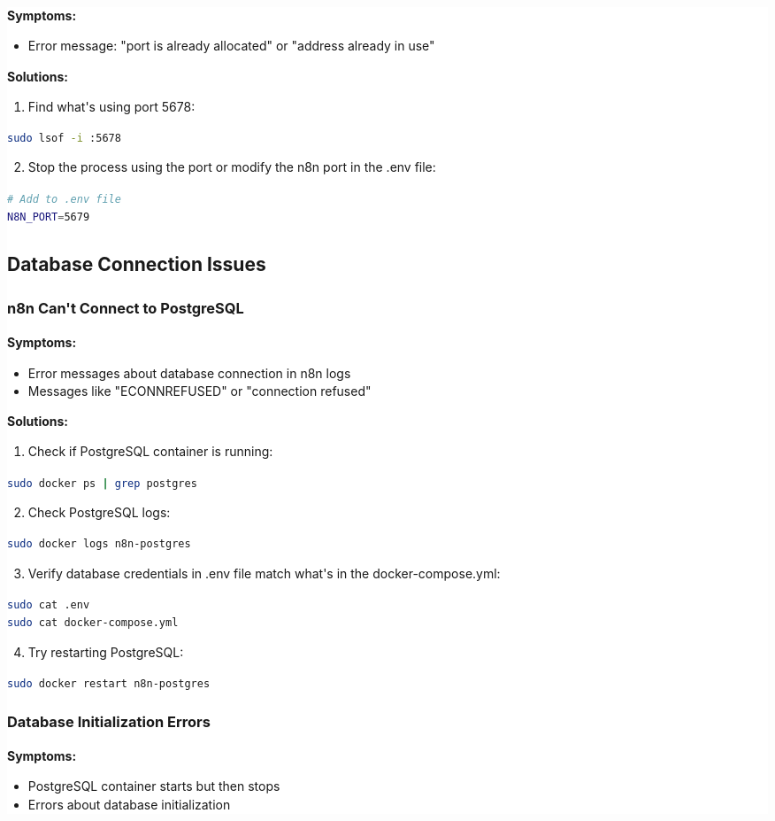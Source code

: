 **Symptoms:**

- Error message: "port is already allocated" or "address already in use"

**Solutions:**

1. Find what's using port 5678:

```bash
sudo lsof -i :5678
```

2. Stop the process using the port or modify the n8n port in the .env file:

```bash
# Add to .env file
N8N_PORT=5679
```

## Database Connection Issues

### n8n Can't Connect to PostgreSQL

**Symptoms:**

- Error messages about database connection in n8n logs
- Messages like "ECONNREFUSED" or "connection refused"

**Solutions:**

1. Check if PostgreSQL container is running:

```bash
sudo docker ps | grep postgres
```

2. Check PostgreSQL logs:

```bash
sudo docker logs n8n-postgres
```

3. Verify database credentials in .env file match what's in the docker-compose.yml:

```bash
sudo cat .env
sudo cat docker-compose.yml
```

4. Try restarting PostgreSQL:

```bash
sudo docker restart n8n-postgres
```

### Database Initialization Errors

**Symptoms:**

- PostgreSQL container starts but then stops
- Errors about database initialization
